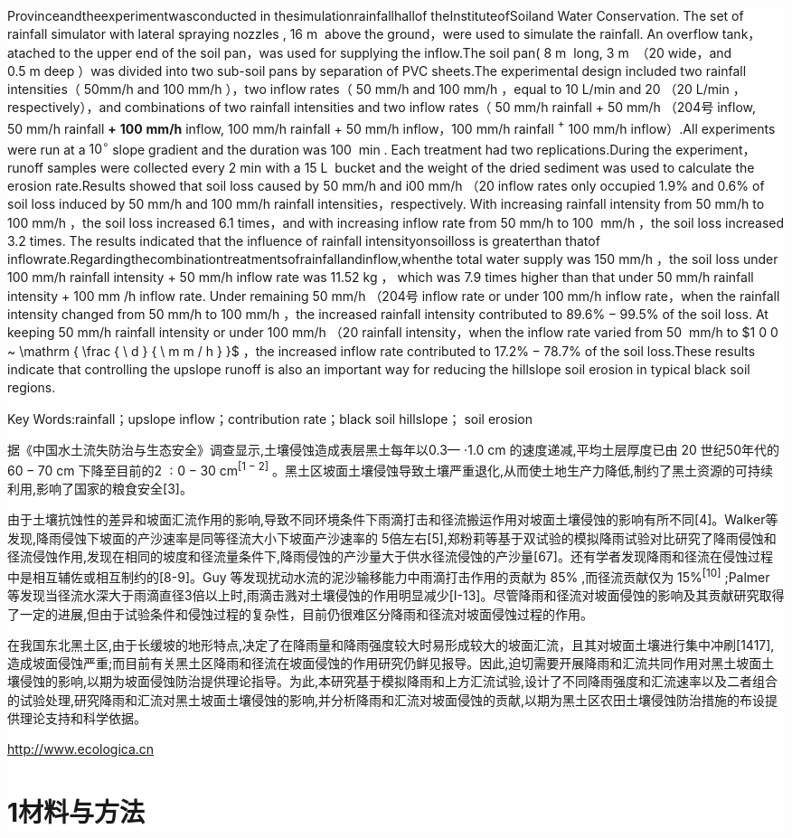 Provinceandtheexperimentwasconducted in thesimulationrainfallhallof theInstituteofSoiland Water Conservation. The set of rainfall simulator with lateral spraying nozzles , $1 6 \mathrm { ~ m ~ }$ above the ground，were used to simulate the rainfall. An overflow tank，atached to the upper end of the soil pan，was used for supplying the inflow.The soil pan( $8 \mathrm { ~ m ~ }$ long, $3 \mathrm { ~ m ~ }$ （20 wide，and $0 . 5 \mathrm { ~ m ~ d e e p }$ ）was divided into two sub-soil pans by separation of PVC sheets.The experimental design included two rainfall intensities（ $5 0 \mathrm { m m / h }$ and $1 0 0 \ \mathrm { m m / h }$ ），two inflow rates（ $5 0 \ \mathrm { m m / h }$ and $1 0 0 \ \mathrm { m m / h }$ ，equal to $1 0 ~ \mathrm { L / m i n }$ and 20 （20 $\mathrm { L } / \mathrm { m i n }$ ，respectively），and combinations of two rainfall intensities and two inflow rates（ $5 0 \ \mathrm { m m / h }$ rainfall $+ \ 5 0 \ \mathrm { m m / h }$ （204号 inflow, $5 0 \ \mathrm { m m / h }$ rainfall $\mathbf { + ~ 1 0 0 ~ m m / h }$ inflow, $1 0 0 \ \mathrm { m m / h }$ rainfall $+$ 50 mm/h inflow，100 mm/h rainfall $^ +$ 100 mm/h inflow）.All experiments were run at a $1 0 ^ { \circ }$ slope gradient and the duration was $1 0 0 ~ \mathrm { { \ m i n } }$ . Each treatment had two replications.During the experiment，runoff samples were collected every 2 min with a $1 5 \mathrm { ~ L ~ }$ bucket and the weight of the dried sediment was used to calculate the erosion rate.Results showed that soil loss caused by $5 0 \mathrm { \ m m / h } \mathrm { \ a n d \ i 0 0 \ m m / h }$ （20 inflow rates only occupied $1 . 9 \%$ and $0 . 6 \%$ of soil loss induced by $5 0 \ \mathrm { m m / h }$ and $1 0 0 \ \mathrm { m m / h }$ rainfall intensities，respectively. With increasing rainfall intensity from $5 0 \ \mathrm { m m / h }$ to $1 0 0 \ \mathrm { m m / h }$ ，the soil loss increased 6.1 times，and with increasing inflow rate from $5 0 \ \mathrm { m m / h }$ to $1 0 0 \ \mathrm { \ m m / h }$ ，the soil loss increased 3.2 times. The results indicated that the influence of rainfall intensityonsoilloss is greaterthan thatof inflowrate.Regardingthecombinationtreatmentsofrainfallandinflow,whenthe total water supply was $1 5 0 \ \mathrm { m m / h }$ ，the soil loss under $1 0 0 \ \mathrm { m m / h }$ rainfall intensity $\mathrm { { + ~ 5 0 ~ m m / h } }$ inflow rate was $1 1 . 5 2 ~ \mathrm { k g }$ ， which was 7.9 times higher than that under $5 0 \ \mathrm { m m / h }$ rainfall intensity $+ ~ 1 0 0 ~ \mathrm { m m }$ /h inflow rate. Under remaining $5 0 \ \mathrm { m m / h }$ （204号 inflow rate or under $1 0 0 \ \mathrm { m m / h }$ inflow rate，when the rainfall intensity changed from $5 0 \ \mathrm { m m / h }$ to $1 0 0 \ \mathrm { m m / h }$ ，the increased rainfall intensity contributed to $8 9 . 6 \% - 9 9 . 5 \%$ of the soil loss. At keeping $5 0 \ \mathrm { { m m } / h }$ rainfall intensity or under $1 0 0 \ \mathrm { m m / h }$ （20 rainfall intensity，when the inflow rate varied from $5 0 \ \mathrm { \ m m / h }$ to $1 0 0 ~ \mathrm { \frac { \ d } { \ m m / h } }$ ，the increased inflow rate contributed to $1 7 . 2 \% - 7 8 . 7 \%$ of the soil loss.These results indicate that controlling the upslope runoff is also an important way for reducing the hillslope soil erosion in typical black soil regions.

Key Words:rainfall；upslope inflow；contribution rate；black soil hillslope； soil erosion

据《中国水土流失防治与生态安全》调查显示,土壤侵蚀造成表层黑土每年以0.3— $\cdot 1 . 0 \ \mathrm { c m }$ 的速度递减,平均土层厚度已由 20 世纪50年代的 $6 0 { - } 7 0 ~ \mathrm { c m }$ 下降至目前的2 $\mathrm { : 0 - 3 0 ~ c m ^ { [ 1 - 2 ] } }$ 。黑土区坡面土壤侵蚀导致土壤严重退化,从而使土地生产力降低,制约了黑土资源的可持续利用,影响了国家的粮食安全[3]。

由于土壤抗蚀性的差异和坡面汇流作用的影响,导致不同环境条件下雨滴打击和径流搬运作用对坡面土壤侵蚀的影响有所不同[4]。Walker等发现,降雨侵蚀下坡面的产沙速率是同等径流大小下坡面产沙速率的 5倍左右[5],郑粉莉等基于双试验的模拟降雨试验对比研究了降雨侵蚀和径流侵蚀作用,发现在相同的坡度和径流量条件下,降雨侵蚀的产沙量大于供水径流侵蚀的产沙量[67]。还有学者发现降雨和径流在侵蚀过程中是相互辅佐或相互制约的[8-9]。Guy 等发现扰动水流的泥沙输移能力中雨滴打击作用的贡献为 $8 5 \%$ ,而径流贡献仅为 $1 5 \% ^ { \left[ 1 0 \right] }$ ;Palmer 等发现当径流水深大于雨滴直径3倍以上时,雨滴击溅对土壤侵蚀的作用明显减少[I-13]。尽管降雨和径流对坡面侵蚀的影响及其贡献研究取得了一定的进展,但由于试验条件和侵蚀过程的复杂性，目前仍很难区分降雨和径流对坡面侵蚀过程的作用。

在我国东北黑土区,由于长缓坡的地形特点,决定了在降雨量和降雨强度较大时易形成较大的坡面汇流，且其对坡面土壤进行集中冲刷[1417],造成坡面侵蚀严重;而目前有关黑土区降雨和径流在坡面侵蚀的作用研究仍鲜见报导。因此,迫切需要开展降雨和汇流共同作用对黑土坡面土壤侵蚀的影响,以期为坡面侵蚀防治提供理论指导。为此,本研究基于模拟降雨和上方汇流试验,设计了不同降雨强度和汇流速率以及二者组合的试验处理,研究降雨和汇流对黑土坡面土壤侵蚀的影响,并分析降雨和汇流对坡面侵蚀的贡献,以期为黑土区农田土壤侵蚀防治措施的布设提供理论支持和科学依据。

http://www.ecologica.cn

# 1材料与方法
